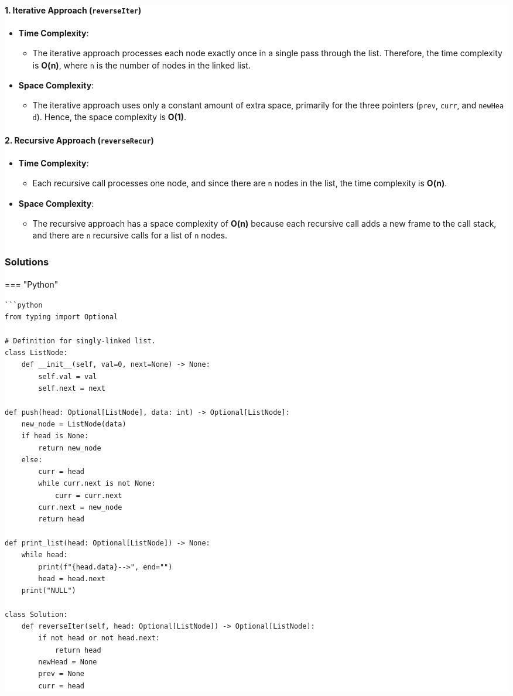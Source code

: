 #### **1. Iterative Approach (`reverseIter`)**

- **Time Complexity**: 
  - The iterative approach processes each node exactly once in a single pass through the list. Therefore, the time complexity is **O(n)**, where `n` is the number of nodes in the linked list.

- **Space Complexity**: 
  - The iterative approach uses only a constant amount of extra space, primarily for the three pointers (`prev`, `curr`, and `newHead`). Hence, the space complexity is **O(1)**.

#### **2. Recursive Approach (`reverseRecur`)**

- **Time Complexity**: 
  - Each recursive call processes one node, and since there are `n` nodes in the list, the time complexity is **O(n)**.

- **Space Complexity**:
  - The recursive approach has a space complexity of **O(n)** because each recursive call adds a new frame to the call stack, and there are `n` recursive calls for a list of `n` nodes.

### Solutions

=== "Python"

    ```python
    from typing import Optional

    # Definition for singly-linked list.
    class ListNode:
        def __init__(self, val=0, next=None) -> None:
            self.val = val
            self.next = next

    def push(head: Optional[ListNode], data: int) -> Optional[ListNode]:
        new_node = ListNode(data)
        if head is None:
            return new_node
        else:
            curr = head
            while curr.next is not None:
                curr = curr.next
            curr.next = new_node
            return head

    def print_list(head: Optional[ListNode]) -> None:
        while head:
            print(f"{head.data}-->", end="")
            head = head.next
        print("NULL")

    class Solution:
        def reverseIter(self, head: Optional[ListNode]) -> Optional[ListNode]:
            if not head or not head.next:
                return head
            newHead = None
            prev = None
            curr = head
